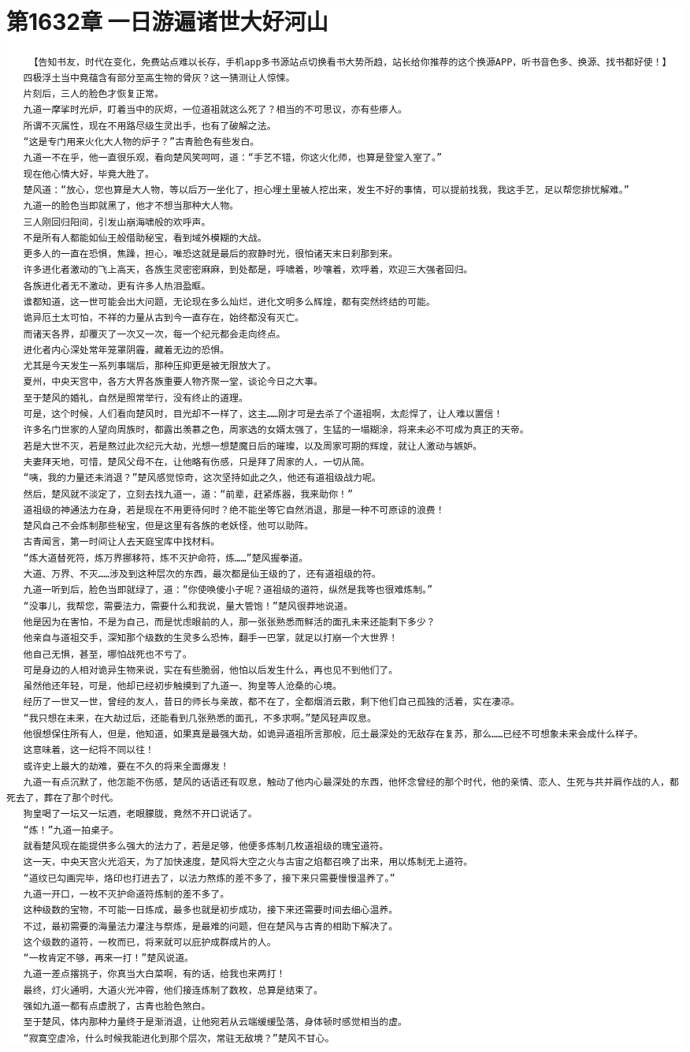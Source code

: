 # 第1632章 一日游遍诸世大好河山
        【告知书友，时代在变化，免费站点难以长存，手机app多书源站点切换看书大势所趋，站长给你推荐的这个换源APP，听书音色多、换源、找书都好使！】
       四极浮土当中竟蕴含有部分至高生物的骨灰？这一猜测让人惊悚。
       片刻后，三人的脸色才恢复正常。
       九道一摩挲时光炉，盯着当中的灰烬，一位道祖就这么死了？相当的不可思议，亦有些瘆人。
       所谓不灭属性，现在不用路尽级生灵出手，也有了破解之法。
       “这是专门用来火化大人物的炉子？”古青脸色有些发白。
       九道一不在乎，他一直很乐观，看向楚风笑呵呵，道：“手艺不错，你这火化师，也算是登堂入室了。”
       现在他心情大好，毕竟大胜了。
       楚风道：“放心，您也算是大人物，等以后万一坐化了，担心埋土里被人挖出来，发生不好的事情，可以提前找我，我这手艺，足以帮您排忧解难。”
       九道一的脸色当即就黑了，他才不想当那种大人物。
       三人刚回归阳间，引发山崩海啸般的欢呼声。
       不是所有人都能如仙王般借助秘宝，看到域外模糊的大战。
       更多人的一直在恐惧，焦躁，担心，唯恐这就是最后的寂静时光，很怕诸天末日刹那到来。
       许多进化者激动的飞上高天，各族生灵密密麻麻，到处都是，呼啸着，吵嚷着，欢呼着，欢迎三大强者回归。
       各族进化者无不激动，更有许多人热泪盈眶。
       谁都知道，这一世可能会出大问题，无论现在多么灿烂，进化文明多么辉煌，都有突然终结的可能。
       诡异厄土太可怕，不祥的力量从古到今一直存在，始终都没有灭亡。
       而诸天各界，却覆灭了一次又一次，每一个纪元都会走向终点。
       进化者内心深处常年笼罩阴霾，藏着无边的恐惧。
       尤其是今天发生一系列事端后，那种压抑更是被无限放大了。
       夏州，中央天宫中，各方大界各族重要人物齐聚一堂，谈论今日之大事。
       至于楚风的婚礼，自然是照常举行，没有终止的道理。
       可是，这个时候，人们看向楚风时，目光却不一样了，这主……刚才可是去杀了个道祖啊，太彪悍了，让人难以置信！
       许多名门世家的人望向周族时，都露出羡慕之色，周家选的女婿太强了，生猛的一塌糊涂，将来未必不可成为真正的天帝。
       若是大世不灭，若是熬过此次纪元大劫，光想一想楚魔日后的璀璨，以及周家可期的辉煌，就让人激动与嫉妒。
       夫妻拜天地，可惜，楚风父母不在，让他略有伤感，只是拜了周家的人，一切从简。
       “咦，我的力量还未消退？”楚风感觉惊奇，这次坚持如此之久，他还有道祖级战力呢。
       然后，楚风就不淡定了，立刻去找九道一，道：“前辈，赶紧炼器，我来助你！”
       道祖级的神通法力在身，若是现在不用更待何时？绝不能坐等它自然消退，那是一种不可原谅的浪费！
       楚风自己不会炼制那些秘宝，但是这里有各族的老妖怪，他可以助阵。
       古青闻言，第一时间让人去天庭宝库中找材料。
       “炼大道替死符，炼万界挪移符，炼不灭护命符，炼……”楚风握拳道。
       大道、万界、不灭……涉及到这种层次的东西，最次都是仙王级的了，还有道祖级的符。
       九道一听到后，脸色当即就绿了，道：“你使唤傻小子呢？道祖级的道符，纵然是我等也很难炼制。”
       “没事儿，我帮您，需要法力，需要什么和我说，量大管饱！”楚风很莽地说道。
       他是因为在害怕，不是为自己，而是忧虑眼前的人，那一张张熟悉而鲜活的面孔未来还能剩下多少？
       他亲自与道祖交手，深知那个级数的生灵多么恐怖，翻手一巴掌，就足以打崩一个大世界！
       他自己无惧，甚至，哪怕战死也不亏了。
       可是身边的人相对诡异生物来说，实在有些脆弱，他怕以后发生什么，再也见不到他们了。
       虽然他还年轻，可是，他却已经初步触摸到了九道一、狗皇等人沧桑的心境。
       经历了一世又一世，曾经的友人，昔日的师长与亲故，都不在了，全都烟消云散，剩下他们自己孤独的活着，实在凄凉。
       “我只想在未来，在大劫过后，还能看到几张熟悉的面孔，不多求啊。”楚风轻声叹息。
       他很想保住所有人，但是，他知道，如果真是最强大劫，如诡异道祖所言那般，厄土最深处的无敌存在复苏，那么……已经不可想象未来会成什么样子。
       这意味着，这一纪将不同以往！
       或许史上最大的劫难，要在不久的将来全面爆发！
       九道一有点沉默了，他怎能不伤感，楚风的话语还有叹息，触动了他内心最深处的东西，他怀念曾经的那个时代，他的亲情、恋人、生死与共并肩作战的人，都死去了，葬在了那个时代。
       狗皇喝了一坛又一坛酒，老眼朦胧，竟然不开口说话了。
       “炼！”九道一拍桌子。
       就看楚风现在能提供多么强大的法力了，若是足够，他便多炼制几枚道祖级的瑰宝道符。
       这一天，中央天宫火光滔天，为了加快速度，楚风将大空之火与古宙之焰都召唤了出来，用以炼制无上道符。
       “道纹已勾画完毕，烙印也打进去了，以法力熬炼的差不多了，接下来只需要慢慢温养了。”
       九道一开口，一枚不灭护命道符炼制的差不多了。
       这种级数的宝物，不可能一日炼成，最多也就是初步成功，接下来还需要时间去细心温养。
       不过，最初需要的海量法力灌注与祭炼，是最难的问题，但在楚风与古青的相助下解决了。
       这个级数的道符，一枚而已，将来就可以庇护成群成片的人。
       “一枚肯定不够，再来一打！”楚风说道。
       九道一差点撂挑子，你真当大白菜啊，有的话，给我也来两打！
       最终，灯火通明，大道火光冲霄，他们接连炼制了数枚，总算是结束了。
       强如九道一都有点虚脱了，古青也脸色煞白。
       至于楚风，体内那种力量终于是渐消退，让他宛若从云端缓缓坠落，身体顿时感觉相当的虚。
       “寂寞空虚冷，什么时候我能进化到那个层次，常驻无敌境？”楚风不甘心。